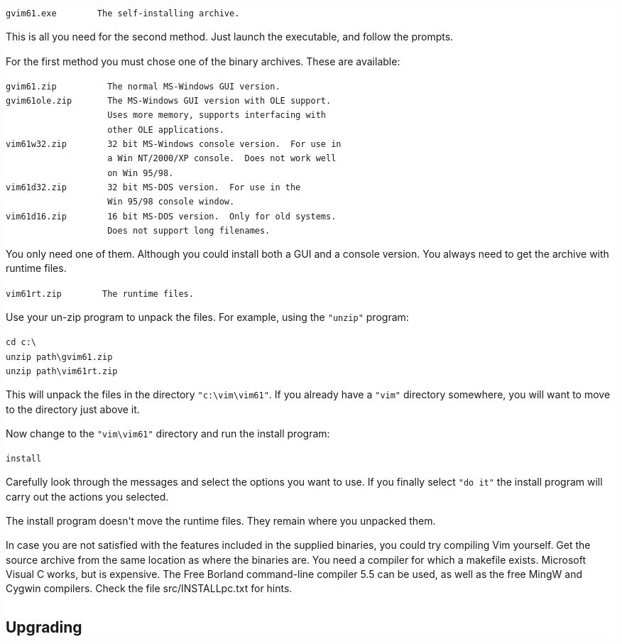     gvim61.exe        The self-installing archive.

This is all you need for the second method.  Just launch the executable,
and follow the prompts.

For the first method you must chose one of the binary archives.  These
are available:

    gvim61.zip          The normal MS-Windows GUI version.
    gvim61ole.zip       The MS-Windows GUI version with OLE support.
                        Uses more memory, supports interfacing with
                        other OLE applications.
    vim61w32.zip        32 bit MS-Windows console version.  For use in
                        a Win NT/2000/XP console.  Does not work well
                        on Win 95/98.
    vim61d32.zip        32 bit MS-DOS version.  For use in the
                        Win 95/98 console window.
    vim61d16.zip        16 bit MS-DOS version.  Only for old systems.
                        Does not support long filenames.

You only need one of them.  Although you could install both a GUI and a
console version.  You always need to get the archive with runtime files.

    vim61rt.zip        The runtime files.

Use your un-zip program to unpack the files.  For example, using the
`"unzip"` program:

    cd c:\
    unzip path\gvim61.zip
    unzip path\vim61rt.zip

This will unpack the files in the directory `"c:\vim\vim61"`.  If you
already have a `"vim"` directory somewhere, you will want to move to the
directory just above it.

Now change to the `"vim\vim61"` directory and run the install program:

    install

Carefully look through the messages and select the options you want to
use.  If you finally select `"do it"` the install program will carry out
the actions you selected.

The install program doesn't move the runtime files.  They remain where
you unpacked them.

In case you are not satisfied with the features included in the supplied
binaries, you could try compiling Vim yourself.  Get the source archive
from the same location as where the binaries are.  You need a compiler
for which a makefile exists.  Microsoft Visual C works, but is
expensive.  The Free Borland command-line compiler 5.5 can be used, as
well as the free MingW and Cygwin compilers.  Check the file
src/INSTALLpc.txt for hints.

## Upgrading
